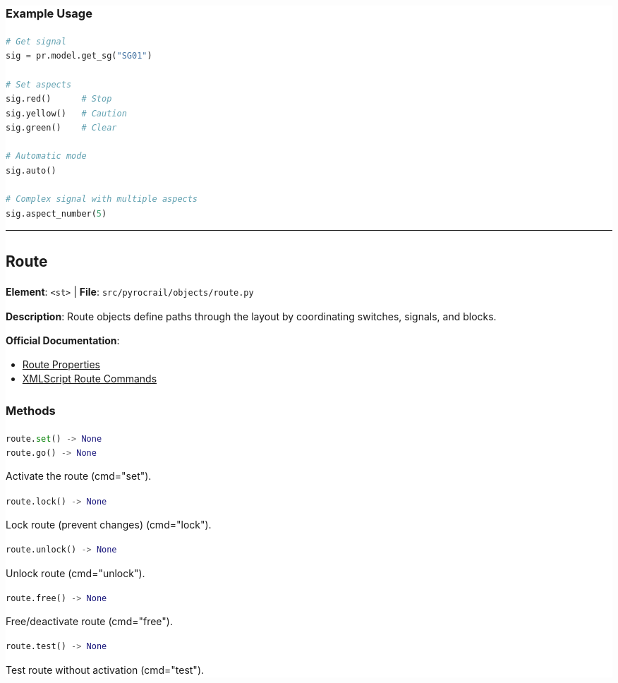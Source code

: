 ### Example Usage
```python
# Get signal
sig = pr.model.get_sg("SG01")

# Set aspects
sig.red()      # Stop
sig.yellow()   # Caution
sig.green()    # Clear

# Automatic mode
sig.auto()

# Complex signal with multiple aspects
sig.aspect_number(5)
```

---

## Route

**Element**: `<st>` | **File**: `src/pyrocrail/objects/route.py`

**Description**: Route objects define paths through the layout by coordinating switches, signals, and blocks.

**Official Documentation**:
- [Route Properties](https://wiki.rocrail.net/doku.php?id=route-gen-en)
- [XMLScript Route Commands](https://wiki.rocrail.net/doku.php?id=xmlscripting-en#route)

### Methods

```python
route.set() -> None
route.go() -> None
```
Activate the route (cmd="set").

```python
route.lock() -> None
```
Lock route (prevent changes) (cmd="lock").

```python
route.unlock() -> None
```
Unlock route (cmd="unlock").

```python
route.free() -> None
```
Free/deactivate route (cmd="free").

```python
route.test() -> None
```
Test route without activation (cmd="test").

